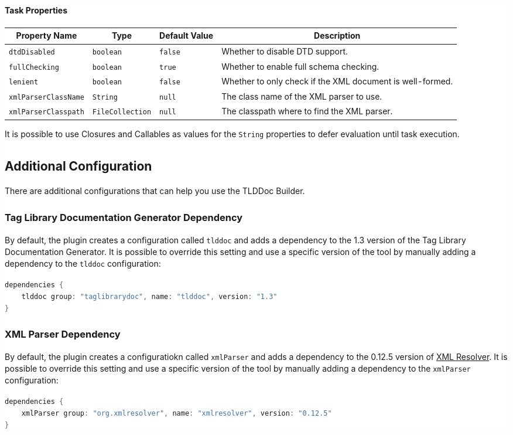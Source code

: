 #### Task Properties [](id=task-properties-0)

Property Name | Type | Default Value | Description
------------- | ---- | ------------- | -----------
`dtdDisabled` | `boolean` | `false` | Whether to disable DTD support.
`fullChecking` | `boolean` | `true` | Whether to enable full schema checking.
`lenient` | `boolean` | `false` | Whether to only check if the XML document is well-formed.
<a name="xmlparserclassname"></a>`xmlParserClassName` | `String` | `null` | The class name of the XML parser to use.
<a name="xmlparserclasspath"></a>`xmlParserClasspath` | `FileCollection` | `null` | The classpath where to find the XML parser.

It is possible to use Closures and Callables as values for the `String`
properties to defer evaluation until task execution.

## Additional Configuration [](id=additional-configuration)

There are additional configurations that can help you use the TLDDoc Builder.

### Tag Library Documentation Generator Dependency [](id=tag-library-documentation-generator-dependency)

By default, the plugin creates a configuration called `tlddoc` and adds a
dependency to the 1.3 version of the Tag Library Documentation Generator. It is
possible to override this setting and use a specific version of the tool by
manually adding a dependency to the `tlddoc` configuration:

```gradle
dependencies {
    tlddoc group: "taglibrarydoc", name: "tlddoc", version: "1.3"
}
```

### XML Parser Dependency

By default, the plugin creates a configuratiokn called `xmlParser` and adds a
dependency to the 0.12.5 version of [XML Resolver](http://xmlresolver.org/). It
is possible to override this setting and use a specific version of the tool by
manually adding a dependency to the `xmlParser` configuration:

```gradle
dependencies {
    xmlParser group: "org.xmlresolver", name: "xmlresolver", version: "0.12.5"
}
```